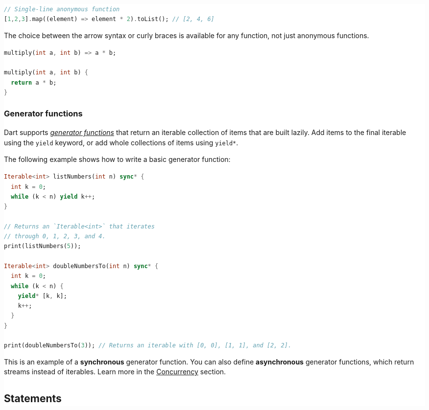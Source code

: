 ```dart
// Single-line anonymous function
[1,2,3].map((element) => element * 2).toList(); // [2, 4, 6]
```

The choice between the arrow syntax or
curly braces is available for any function,
not just anonymous functions.

```dart
multiply(int a, int b) => a * b;

multiply(int a, int b) {
  return a * b;
}
```

### Generator functions

Dart supports [_generator functions_][]
that return an iterable collection of
items that are built lazily. Add items
to the final iterable using the `yield` keyword,
or add whole collections of items using `yield*`.

[_generator functions_]: /language/functions#generators

The following example shows how to write a basic
generator function:

```dart
Iterable<int> listNumbers(int n) sync* {
  int k = 0;
  while (k < n) yield k++;
}

// Returns an `Iterable<int>` that iterates
// through 0, 1, 2, 3, and 4.
print(listNumbers(5));

Iterable<int> doubleNumbersTo(int n) sync* {
  int k = 0;
  while (k < n) { 
    yield* [k, k]; 
    k++;
  }
}

print(doubleNumbersTo(3)); // Returns an iterable with [0, 0], [1, 1], and [2, 2].
```

This is an example of a **synchronous** generator function.
You can also define **asynchronous** generator functions,
which return streams instead of iterables.
Learn more in the [Concurrency](#concurrency) section.

## Statements 


[Dart overview]: /overview#native-platform
[Flutter for iOS developers]: {{site.flutter-docs}}/get-started/flutter-for/ios-devs
[Customizing static analysis]: /guides/language/analysis-options
[`dart fix`]: /tools/dart-fix
[Using trailing commas]: {{site.flutter-docs}}/development/tools/formatting#using-trailing-commas
[Effective Dart]: /effective-dart
[Linter rules]: /tools/linter-rules
[inference]: /effective-dart/design#types
[Variables section]: /language/variables
[Built-in types]: /language/built-in-types
[Numbers in Dart]: /guides/language/numbers
[Runes and grapheme clusters]: /language/built-in-types#runes-and-grapheme-clusters
[Strings]: /language/built-in-types#strings
[several tuple packages]: {{site.pub}}/packages?q=tuples
[errors]: {{site.dart-api}}/dart-core/Error-class.html
[exceptions]: {{site.dart-api}}/dart-core/Exception-class.html
[first class citizens]: https://en.wikipedia.org/wiki/First-class_citizen
[_Anonymous functions_]: https://en.wikipedia.org/wiki/Anonymous_function
[removed in Swift 3.0]: https://www.appsloveworld.com/swift/100/9/-is-deprecated-it-will-be-removed-in-swift-3
[Bitwise operations]: /guides/language/numbers#bitwise-operations
[Numbers in Dart]: /guides/language/numbers
[`List` class]: {{site.dart-api}}/dart-core/List-class.html
[`hashCode` property]: {{site.dart-api}}/dart-core/Object/hashCode.html
[Declaring enhanced enums]: /language/enum#declaring-enhanced-enums
[Extending a class]: /language/generics#restricting-the-parameterized-type
[Extension methods]: /language/extension-methods
[How isolates work]: /language/concurrency#how-isolates-work
[Asynchronous programming]: /codelabs/async-await
[Using a StreamController]: /articles/libraries/creating-streams#using-a-streamcontroller
[doc comments]: /effective-dart/documentation
[`dart doc`]: /tools/dart-doc
[creating library packages]: /guides/libraries/create-library-packages#organizing-a-library-package
[Dart]: /guides
[Flutter]: {{site.flutter-docs}}